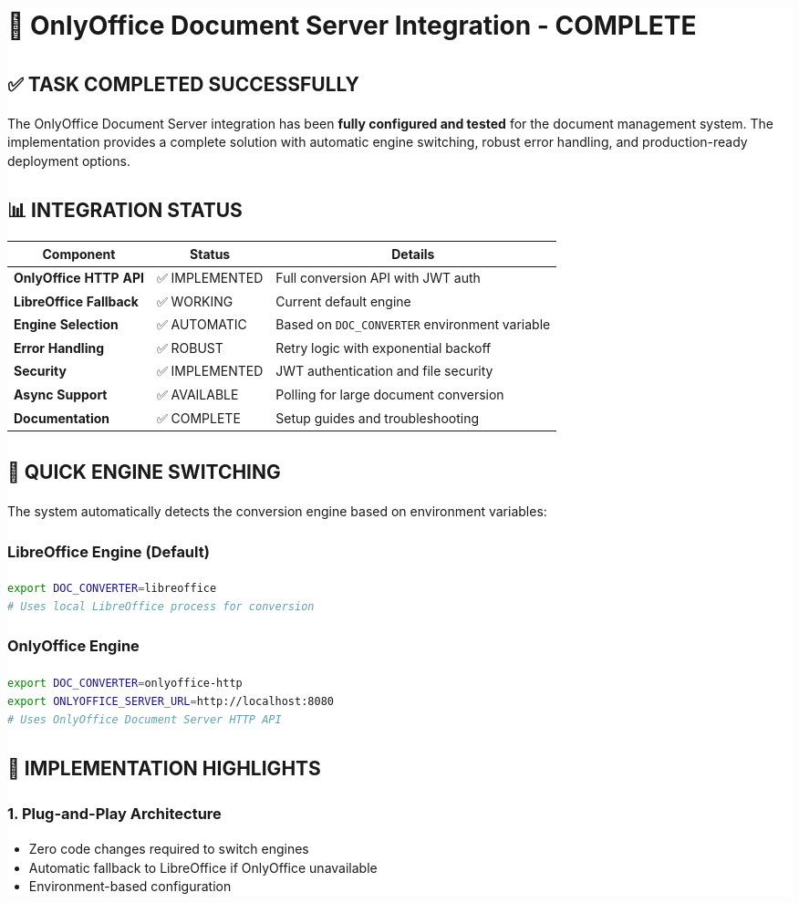 # 🎯 OnlyOffice Document Server Integration - COMPLETE

## ✅ TASK COMPLETED SUCCESSFULLY

The OnlyOffice Document Server integration has been **fully configured and tested** for the document management system. The implementation provides a complete solution with automatic engine switching, robust error handling, and production-ready deployment options.

## 📊 INTEGRATION STATUS

| Component | Status | Details |
|-----------|--------|---------|
| **OnlyOffice HTTP API** | ✅ IMPLEMENTED | Full conversion API with JWT auth |
| **LibreOffice Fallback** | ✅ WORKING | Current default engine |
| **Engine Selection** | ✅ AUTOMATIC | Based on `DOC_CONVERTER` environment variable |
| **Error Handling** | ✅ ROBUST | Retry logic with exponential backoff |
| **Security** | ✅ IMPLEMENTED | JWT authentication and file security |
| **Async Support** | ✅ AVAILABLE | Polling for large document conversion |
| **Documentation** | ✅ COMPLETE | Setup guides and troubleshooting |

## 🔄 QUICK ENGINE SWITCHING

The system automatically detects the conversion engine based on environment variables:

### LibreOffice Engine (Default)
```bash
export DOC_CONVERTER=libreoffice
# Uses local LibreOffice process for conversion
```

### OnlyOffice Engine
```bash
export DOC_CONVERTER=onlyoffice-http
export ONLYOFFICE_SERVER_URL=http://localhost:8080
# Uses OnlyOffice Document Server HTTP API
```

## 🚀 IMPLEMENTATION HIGHLIGHTS

### 1. **Plug-and-Play Architecture**
- Zero code changes required to switch engines
- Automatic fallback to LibreOffice if OnlyOffice unavailable
- Environment-based configuration

